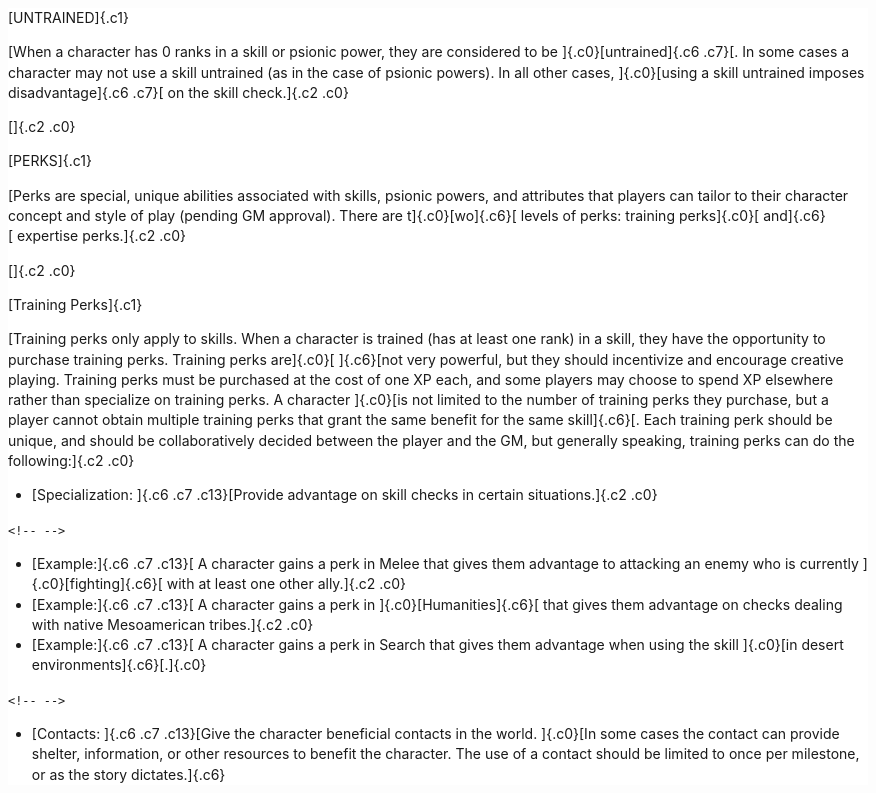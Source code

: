 [UNTRAINED]{.c1}

[When a character has 0 ranks in a skill or psionic power, they are
considered to be ]{.c0}[untrained]{.c6 .c7}[. In some cases a character
may not use a skill untrained (as in the case of psionic powers). In all
other cases, ]{.c0}[using a skill untrained imposes disadvantage]{.c6
.c7}[ on the skill check.]{.c2 .c0}

[]{.c2 .c0}

[PERKS]{.c1}

[Perks are special, unique abilities associated with skills, psionic
powers, and attributes that players can tailor to their character
concept and style of play (pending GM approval). There are
t]{.c0}[wo]{.c6}[ levels of perks: training
perks]{.c0}[ and]{.c6}[ expertise perks.]{.c2 .c0}

[]{.c2 .c0}

[Training Perks]{.c1}

[Training perks only apply to skills. When a character is trained (has
at least one rank) in a skill, they have the opportunity to purchase
training perks. Training perks are]{.c0}[ ]{.c6}[not very powerful, but
they should incentivize and encourage creative playing. Training perks
must be purchased at the cost of one XP each, and some players may
choose to spend XP elsewhere rather than specialize on training perks. A
character ]{.c0}[is not limited to the number of training perks they
purchase, but a player cannot obtain multiple training perks that grant
the same benefit for the same skill]{.c6}[. Each training perk should be
unique, and should be collaboratively decided between the player and the
GM, but generally speaking, training perks can do the following:]{.c2
.c0}

-   [Specialization: ]{.c6 .c7 .c13}[Provide advantage on skill checks
    in certain situations.]{.c2 .c0}

```{=html}
<!-- -->
```
-   [Example:]{.c6 .c7 .c13}[ A character gains a perk in Melee that
    gives them advantage to attacking an enemy who is currently
    ]{.c0}[fighting]{.c6}[ with at least one other ally.]{.c2 .c0}
-   [Example:]{.c6 .c7 .c13}[ A character gains a perk in
    ]{.c0}[Humanities]{.c6}[ that gives them advantage on checks dealing
    with native Mesoamerican tribes.]{.c2 .c0}
-   [Example:]{.c6 .c7 .c13}[ A character gains a perk in Search that
    gives them advantage when using the skill ]{.c0}[in desert
    environments]{.c6}[.]{.c0}

```{=html}
<!-- -->
```
-   [Contacts: ]{.c6 .c7 .c13}[Give the character beneficial contacts in
    the world. ]{.c0}[In some cases the contact can provide shelter,
    information, or other resources to benefit the character. The use of
    a contact should be limited to once per milestone, or as the story
    dictates.]{.c6}
